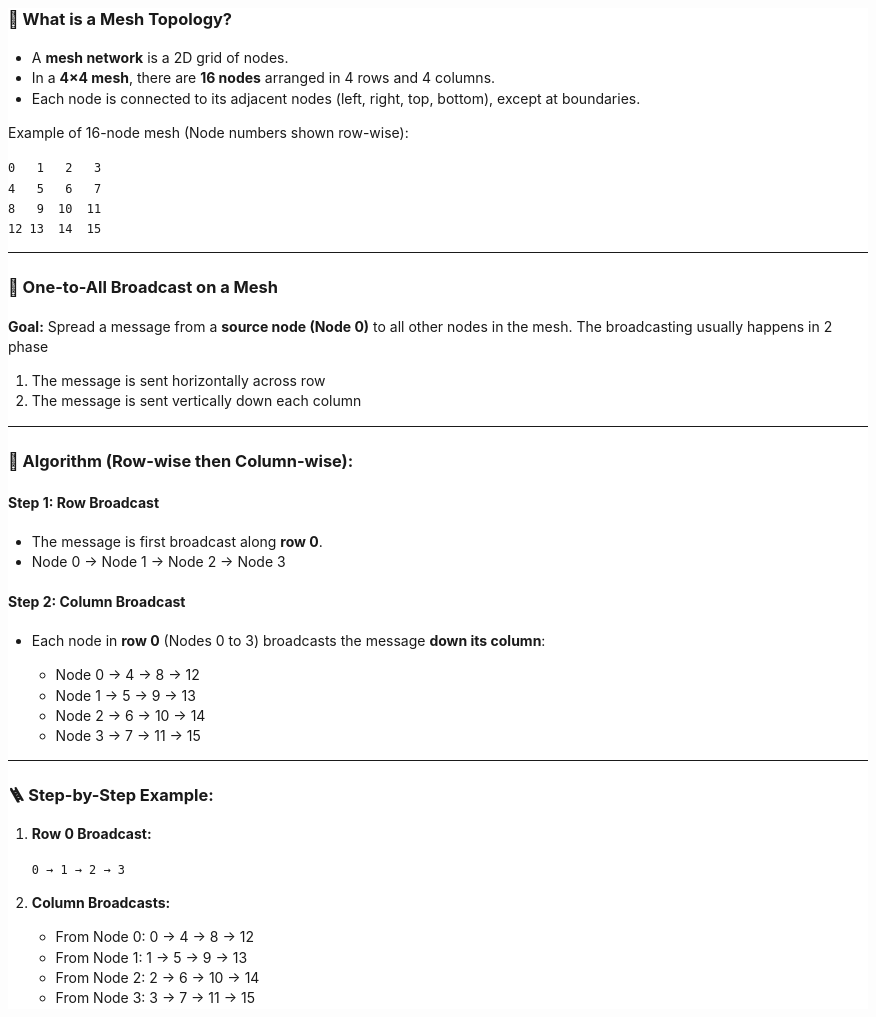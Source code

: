 ### **🧠 What is a Mesh Topology?**

* A **mesh network** is a 2D grid of nodes.
* In a **4×4 mesh**, there are **16 nodes** arranged in 4 rows and 4 columns.
* Each node is connected to its adjacent nodes (left, right, top, bottom), except at boundaries.

Example of 16-node mesh (Node numbers shown row-wise):

```
0   1   2   3  
4   5   6   7  
8   9  10  11  
12 13  14  15
```

---

### **📡 One-to-All Broadcast on a Mesh**

**Goal:** Spread a message from a **source node (Node 0)** to all other nodes in the mesh.
The broadcasting usually happens in 2 phase
1. The message is sent horizontally across row
2. The message is sent vertically down each column
---

### **📜 Algorithm (Row-wise then Column-wise):**

#### **Step 1: Row Broadcast**

* The message is first broadcast along **row 0**.
* Node 0 → Node 1 → Node 2 → Node 3

#### **Step 2: Column Broadcast**

* Each node in **row 0** (Nodes 0 to 3) broadcasts the message **down its column**:

  * Node 0 → 4 → 8 → 12
  * Node 1 → 5 → 9 → 13
  * Node 2 → 6 → 10 → 14
  * Node 3 → 7 → 11 → 15

---

### **🪜 Step-by-Step Example:**

1. **Row 0 Broadcast:**

   ```
   0 → 1 → 2 → 3
   ```

2. **Column Broadcasts:**

   * From Node 0: 0 → 4 → 8 → 12
   * From Node 1: 1 → 5 → 9 → 13
   * From Node 2: 2 → 6 → 10 → 14
   * From Node 3: 3 → 7 → 11 → 15
